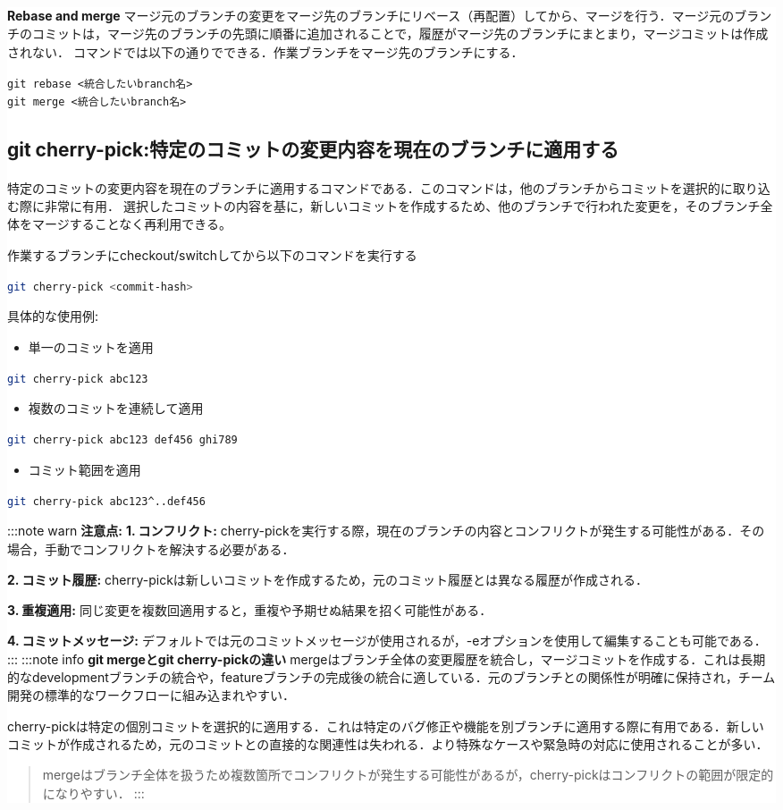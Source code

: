 **Rebase and merge**
マージ元のブランチの変更をマージ先のブランチにリベース（再配置）してから、マージを行う．マージ元のブランチのコミットは，マージ先のブランチの先頭に順番に追加されることで，履歴がマージ先のブランチにまとまり，マージコミットは作成されない．
コマンドでは以下の通りでできる．作業ブランチをマージ先のブランチにする．
```
git rebase <統合したいbranch名>
git merge <統合したいbranch名>
```

## git cherry-pick:特定のコミットの変更内容を現在のブランチに適用する
特定のコミットの変更内容を現在のブランチに適用するコマンドである．このコマンドは，他のブランチからコミットを選択的に取り込む際に非常に有用．
選択したコミットの内容を基に，新しいコミットを作成するため、他のブランチで行われた変更を，そのブランチ全体をマージすることなく再利用できる。

作業するブランチにcheckout/switchしてから以下のコマンドを実行する
```bash
git cherry-pick <commit-hash>
```

具体的な使用例:
- 単一のコミットを適用
```bash
git cherry-pick abc123
```
- 複数のコミットを連続して適用
```bash
git cherry-pick abc123 def456 ghi789
```   
- コミット範囲を適用
```bash
git cherry-pick abc123^..def456
```
:::note warn
**注意点:**
**1. コンフリクト:**
   cherry-pickを実行する際，現在のブランチの内容とコンフリクトが発生する可能性がある．その場合，手動でコンフリクトを解決する必要がある．

**2. コミット履歴:**
   cherry-pickは新しいコミットを作成するため，元のコミット履歴とは異なる履歴が作成される．

**3. 重複適用:**
   同じ変更を複数回適用すると，重複や予期せぬ結果を招く可能性がある．

**4. コミットメッセージ:**
   デフォルトでは元のコミットメッセージが使用されるが，-eオプションを使用して編集することも可能である．
:::
:::note info
**git mergeとgit cherry-pickの違い**
mergeはブランチ全体の変更履歴を統合し，マージコミットを作成する．これは長期的なdevelopmentブランチの統合や，featureブランチの完成後の統合に適している．元のブランチとの関係性が明確に保持され，チーム開発の標準的なワークフローに組み込まれやすい．

cherry-pickは特定の個別コミットを選択的に適用する．これは特定のバグ修正や機能を別ブランチに適用する際に有用である．新しいコミットが作成されるため，元のコミットとの直接的な関連性は失われる．より特殊なケースや緊急時の対応に使用されることが多い．

> mergeはブランチ全体を扱うため複数箇所でコンフリクトが発生する可能性があるが，cherry-pickはコンフリクトの範囲が限定的になりやすい．
:::
